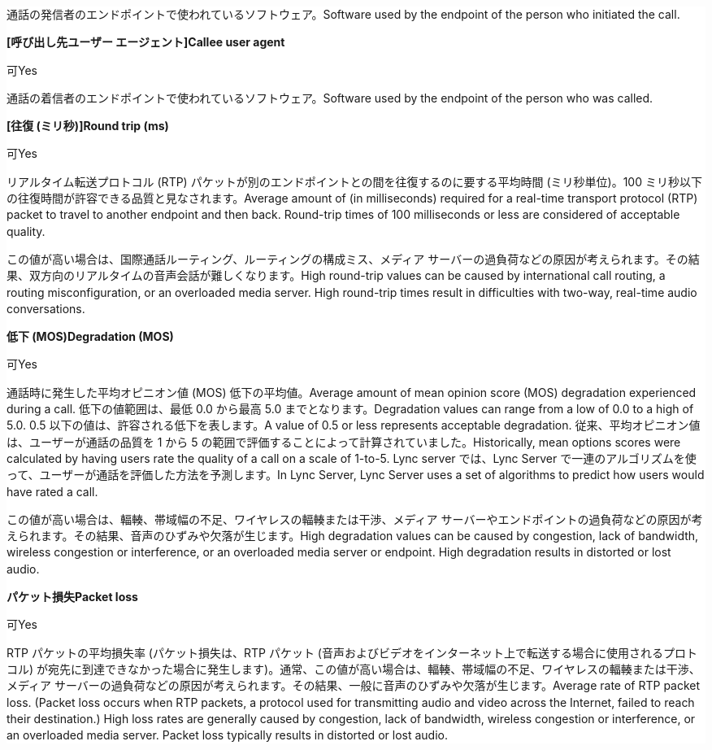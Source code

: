 <td><p><span data-ttu-id="e9b55-156">通話の発信者のエンドポイントで使われているソフトウェア。</span><span class="sxs-lookup"><span data-stu-id="e9b55-156">Software used by the endpoint of the person who initiated the call.</span></span></p></td>
</tr>
<tr class="odd">
<td><p><span data-ttu-id="e9b55-157"><strong>[呼び出し先ユーザー エージェント]</strong></span><span class="sxs-lookup"><span data-stu-id="e9b55-157"><strong>Callee user agent</strong></span></span></p></td>
<td><p><span data-ttu-id="e9b55-158">可</span><span class="sxs-lookup"><span data-stu-id="e9b55-158">Yes</span></span></p></td>
<td><p><span data-ttu-id="e9b55-159">通話の着信者のエンドポイントで使われているソフトウェア。</span><span class="sxs-lookup"><span data-stu-id="e9b55-159">Software used by the endpoint of the person who was called.</span></span></p></td>
</tr>
<tr class="even">
<td><p><span data-ttu-id="e9b55-160"><strong>[往復 (ミリ秒)]</strong></span><span class="sxs-lookup"><span data-stu-id="e9b55-160"><strong>Round trip (ms)</strong></span></span></p></td>
<td><p><span data-ttu-id="e9b55-161">可</span><span class="sxs-lookup"><span data-stu-id="e9b55-161">Yes</span></span></p></td>
<td><p><span data-ttu-id="e9b55-p104">リアルタイム転送プロトコル (RTP) パケットが別のエンドポイントとの間を往復するのに要する平均時間 (ミリ秒単位)。100 ミリ秒以下の往復時間が許容できる品質と見なされます。</span><span class="sxs-lookup"><span data-stu-id="e9b55-p104">Average amount of (in milliseconds) required for a real-time transport protocol (RTP) packet to travel to another endpoint and then back. Round-trip times of 100 milliseconds or less are considered of acceptable quality.</span></span></p>
<p><span data-ttu-id="e9b55-p105">この値が高い場合は、国際通話ルーティング、ルーティングの構成ミス、メディア サーバーの過負荷などの原因が考えられます。その結果、双方向のリアルタイムの音声会話が難しくなります。</span><span class="sxs-lookup"><span data-stu-id="e9b55-p105">High round-trip values can be caused by international call routing, a routing misconfiguration, or an overloaded media server. High round-trip times result in difficulties with two-way, real-time audio conversations.</span></span></p></td>
</tr>
<tr class="odd">
<td><p><span data-ttu-id="e9b55-166"><strong>低下 (MOS)</strong></span><span class="sxs-lookup"><span data-stu-id="e9b55-166"><strong>Degradation (MOS)</strong></span></span></p></td>
<td><p><span data-ttu-id="e9b55-167">可</span><span class="sxs-lookup"><span data-stu-id="e9b55-167">Yes</span></span></p></td>
<td><p><span data-ttu-id="e9b55-168">通話時に発生した平均オピニオン値 (MOS) 低下の平均値。</span><span class="sxs-lookup"><span data-stu-id="e9b55-168">Average amount of mean opinion score (MOS) degradation experienced during a call.</span></span> <span data-ttu-id="e9b55-169">低下の値範囲は、最低 0.0 から最高 5.0 までとなります。</span><span class="sxs-lookup"><span data-stu-id="e9b55-169">Degradation values can range from a low of 0.0 to a high of 5.0.</span></span> <span data-ttu-id="e9b55-170">0.5 以下の値は、許容される低下を表します。</span><span class="sxs-lookup"><span data-stu-id="e9b55-170">A value of 0.5 or less represents acceptable degradation.</span></span> <span data-ttu-id="e9b55-171">従来、平均オピニオン値は、ユーザーが通話の品質を 1 から 5 の範囲で評価することによって計算されていました。</span><span class="sxs-lookup"><span data-stu-id="e9b55-171">Historically, mean options scores were calculated by having users rate the quality of a call on a scale of 1-to-5.</span></span> <span data-ttu-id="e9b55-172">Lync server では、Lync Server で一連のアルゴリズムを使って、ユーザーが通話を評価した方法を予測します。</span><span class="sxs-lookup"><span data-stu-id="e9b55-172">In Lync Server, Lync Server uses a set of algorithms to predict how users would have rated a call.</span></span></p>
<p><span data-ttu-id="e9b55-p107">この値が高い場合は、輻輳、帯域幅の不足、ワイヤレスの輻輳または干渉、メディア サーバーやエンドポイントの過負荷などの原因が考えられます。その結果、音声のひずみや欠落が生じます。</span><span class="sxs-lookup"><span data-stu-id="e9b55-p107">High degradation values can be caused by congestion, lack of bandwidth, wireless congestion or interference, or an overloaded media server or endpoint. High degradation results in distorted or lost audio.</span></span></p></td>
</tr>
<tr class="even">
<td><p><span data-ttu-id="e9b55-175"><strong>パケット損失</strong></span><span class="sxs-lookup"><span data-stu-id="e9b55-175"><strong>Packet loss</strong></span></span></p></td>
<td><p><span data-ttu-id="e9b55-176">可</span><span class="sxs-lookup"><span data-stu-id="e9b55-176">Yes</span></span></p></td>
<td><p><span data-ttu-id="e9b55-p108">RTP パケットの平均損失率 (パケット損失は、RTP パケット (音声およびビデオをインターネット上で転送する場合に使用されるプロトコル) が宛先に到達できなかった場合に発生します)。通常、この値が高い場合は、輻輳、帯域幅の不足、ワイヤレスの輻輳または干渉、メディア サーバーの過負荷などの原因が考えられます。その結果、一般に音声のひずみや欠落が生じます。</span><span class="sxs-lookup"><span data-stu-id="e9b55-p108">Average rate of RTP packet loss. (Packet loss occurs when RTP packets, a protocol used for transmitting audio and video across the Internet, failed to reach their destination.) High loss rates are generally caused by congestion, lack of bandwidth, wireless congestion or interference, or an overloaded media server. Packet loss typically results in distorted or lost audio.</span></span></p></td>